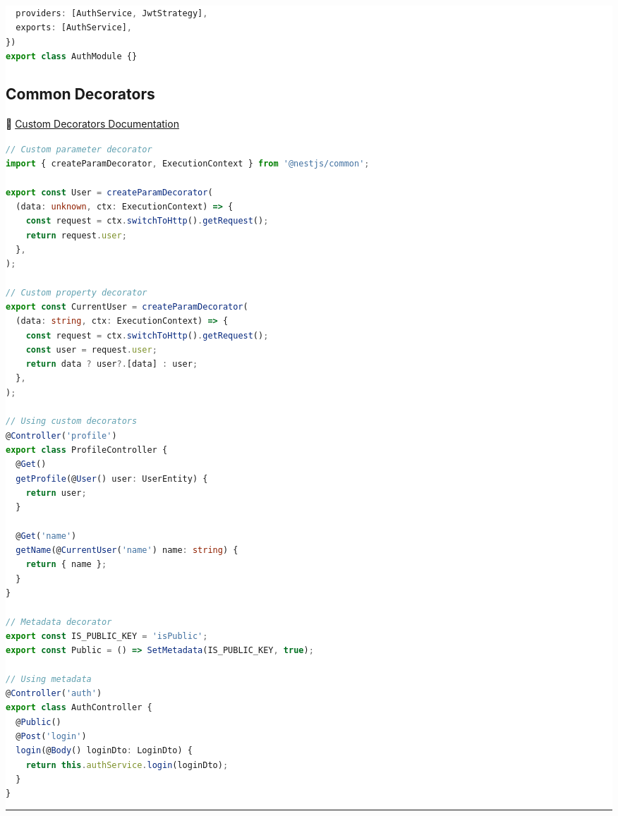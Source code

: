 ```typescript
  providers: [AuthService, JwtStrategy],
  exports: [AuthService],
})
export class AuthModule {}
```

## Common Decorators

📖 <a href="https://docs.nestjs.com/custom-decorators" target="_blank">Custom Decorators Documentation</a>

```typescript
// Custom parameter decorator
import { createParamDecorator, ExecutionContext } from '@nestjs/common';

export const User = createParamDecorator(
  (data: unknown, ctx: ExecutionContext) => {
    const request = ctx.switchToHttp().getRequest();
    return request.user;
  },
);

// Custom property decorator
export const CurrentUser = createParamDecorator(
  (data: string, ctx: ExecutionContext) => {
    const request = ctx.switchToHttp().getRequest();
    const user = request.user;
    return data ? user?.[data] : user;
  },
);

// Using custom decorators
@Controller('profile')
export class ProfileController {
  @Get()
  getProfile(@User() user: UserEntity) {
    return user;
  }

  @Get('name')
  getName(@CurrentUser('name') name: string) {
    return { name };
  }
}

// Metadata decorator
export const IS_PUBLIC_KEY = 'isPublic';
export const Public = () => SetMetadata(IS_PUBLIC_KEY, true);

// Using metadata
@Controller('auth')
export class AuthController {
  @Public()
  @Post('login')
  login(@Body() loginDto: LoginDto) {
    return this.authService.login(loginDto);
  }
}
```

---